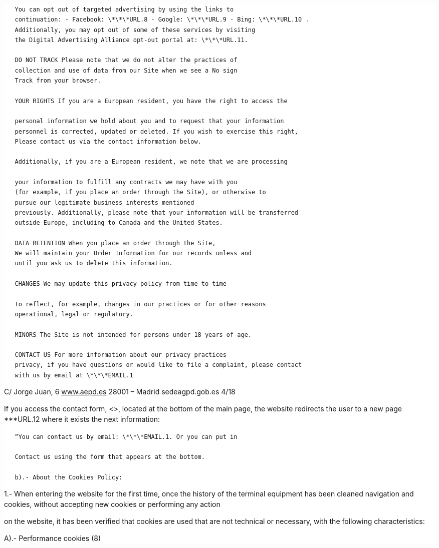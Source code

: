       You can opt out of targeted advertising by using the links to
       continuation: - Facebook: \*\*\*URL.8 - Google: \*\*\*URL.9 - Bing: \*\*\*URL.10 .
       Additionally, you may opt out of some of these services by visiting
       the Digital Advertising Alliance opt-out portal at: \*\*\*URL.11.

       DO NOT TRACK Please note that we do not alter the practices of
       collection and use of data from our Site when we see a No sign
       Track from your browser.

       YOUR RIGHTS If you are a European resident, you have the right to access the

       personal information we hold about you and to request that your information
       personnel is corrected, updated or deleted. If you wish to exercise this right,
       Please contact us via the contact information below.

       Additionally, if you are a European resident, we note that we are processing

       your information to fulfill any contracts we may have with you
       (for example, if you place an order through the Site), or otherwise to
       pursue our legitimate business interests mentioned
       previously. Additionally, please note that your information will be transferred
       outside Europe, including to Canada and the United States.

       DATA RETENTION When you place an order through the Site,
       We will maintain your Order Information for our records unless and
       until you ask us to delete this information.

       CHANGES We may update this privacy policy from time to time

       to reflect, for example, changes in our practices or for other reasons
       operational, legal or regulatory.

       MINORS The Site is not intended for persons under 18 years of age.

       CONTACT US For more information about our privacy practices
       privacy, if you have questions or would like to file a complaint, please contact
       with us by email at \*\*\*EMAIL.1

C/ Jorge Juan, 6 www.aepd.es
28001 – Madrid sedeagpd.gob.es 4/18

If you access the contact form, <<contact>>, located at the bottom of the
main page, the website redirects the user to a new page \*\*\*URL.12 where it exists
the next information:

       “You can contact us by email: \*\*\*EMAIL.1. Or you can put in

       Contact us using the form that appears at the bottom.

       b).- About the Cookies Policy:

1.- When entering the website for the first time, once the history of the terminal equipment has been cleaned
navigation and cookies, without accepting new cookies or performing any action

on the website, it has been verified that cookies are used that are not technical or
necessary, with the following characteristics:

A).- Performance cookies (8)
